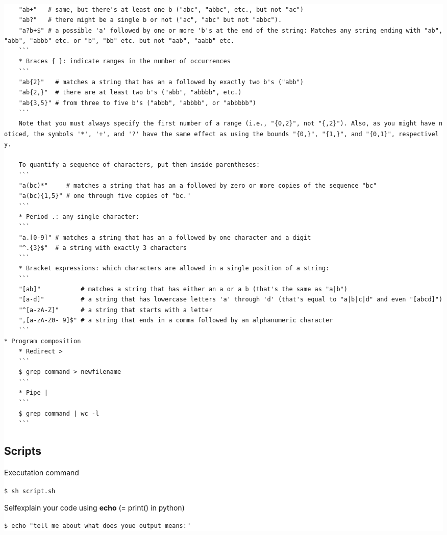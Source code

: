         "ab+"   # same, but there's at least one b ("abc", "abbc", etc., but not "ac")
        "ab?"   # there might be a single b or not ("ac", "abc" but not "abbc").
        "a?b+$" # a possible 'a' followed by one or more 'b's at the end of the string: Matches any string ending with "ab", "abb", "abbb" etc. or "b", "bb" etc. but not "aab", "aabb" etc.
        ```
        * Braces { }: indicate ranges in the number of occurrences
        ```
        "ab{2}"   # matches a string that has an a followed by exactly two b's ("abb")
        "ab{2,}"  # there are at least two b's ("abb", "abbbb", etc.)
        "ab{3,5}" # from three to five b's ("abbb", "abbbb", or "abbbbb")
        ```
        Note that you must always specify the first number of a range (i.e., "{0,2}", not "{,2}"). Also, as you might have noticed, the symbols '*', '+', and '?' have the same effect as using the bounds "{0,}", "{1,}", and "{0,1}", respectively.

        To quantify a sequence of characters, put them inside parentheses:
        ```
        "a(bc)*"     # matches a string that has an a followed by zero or more copies of the sequence "bc"
        "a(bc){1,5}" # one through five copies of "bc."
        ```
        * Period .: any single character:
        ```
        "a.[0-9]" # matches a string that has an a followed by one character and a digit
        "^.{3}$"  # a string with exactly 3 characters
        ```
        * Bracket expressions: which characters are allowed in a single position of a string:
        ```
        "[ab]"           # matches a string that has either an a or a b (that's the same as "a|b")
        "[a-d]"          # a string that has lowercase letters 'a' through 'd' (that's equal to "a|b|c|d" and even "[abcd]")
        "^[a-zA-Z]"      # a string that starts with a letter
        ",[a-zA-Z0- 9]$" # a string that ends in a comma followed by an alphanumeric character
        ```
    * Program composition
        * Redirect >
        ```
        $ grep command > newfilename
        ```
        * Pipe |
        ```
        $ grep command | wc -l
        ```

## Scripts
Executation command
```
$ sh script.sh
```
Selfexplain your code using __echo__ (= print() in python)
```
$ echo "tell me about what does youe output means:"
```
